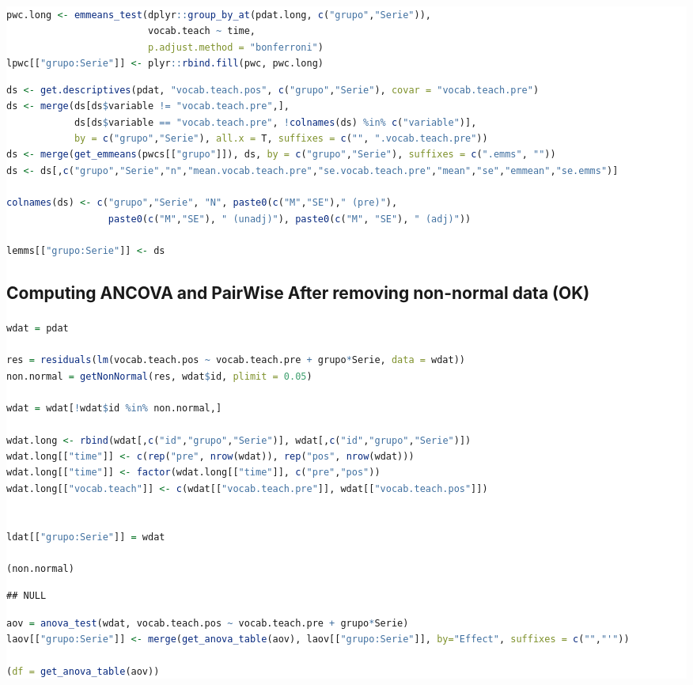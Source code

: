 ``` r
pwc.long <- emmeans_test(dplyr::group_by_at(pdat.long, c("grupo","Serie")),
                         vocab.teach ~ time,
                         p.adjust.method = "bonferroni")
lpwc[["grupo:Serie"]] <- plyr::rbind.fill(pwc, pwc.long)
```

``` r
ds <- get.descriptives(pdat, "vocab.teach.pos", c("grupo","Serie"), covar = "vocab.teach.pre")
ds <- merge(ds[ds$variable != "vocab.teach.pre",],
            ds[ds$variable == "vocab.teach.pre", !colnames(ds) %in% c("variable")],
            by = c("grupo","Serie"), all.x = T, suffixes = c("", ".vocab.teach.pre"))
ds <- merge(get_emmeans(pwcs[["grupo"]]), ds, by = c("grupo","Serie"), suffixes = c(".emms", ""))
ds <- ds[,c("grupo","Serie","n","mean.vocab.teach.pre","se.vocab.teach.pre","mean","se","emmean","se.emms")]

colnames(ds) <- c("grupo","Serie", "N", paste0(c("M","SE")," (pre)"),
                  paste0(c("M","SE"), " (unadj)"), paste0(c("M", "SE"), " (adj)"))

lemms[["grupo:Serie"]] <- ds
```

## Computing ANCOVA and PairWise After removing non-normal data (OK)

``` r
wdat = pdat 

res = residuals(lm(vocab.teach.pos ~ vocab.teach.pre + grupo*Serie, data = wdat))
non.normal = getNonNormal(res, wdat$id, plimit = 0.05)

wdat = wdat[!wdat$id %in% non.normal,]

wdat.long <- rbind(wdat[,c("id","grupo","Serie")], wdat[,c("id","grupo","Serie")])
wdat.long[["time"]] <- c(rep("pre", nrow(wdat)), rep("pos", nrow(wdat)))
wdat.long[["time"]] <- factor(wdat.long[["time"]], c("pre","pos"))
wdat.long[["vocab.teach"]] <- c(wdat[["vocab.teach.pre"]], wdat[["vocab.teach.pos"]])


ldat[["grupo:Serie"]] = wdat

(non.normal)
```

    ## NULL

``` r
aov = anova_test(wdat, vocab.teach.pos ~ vocab.teach.pre + grupo*Serie)
laov[["grupo:Serie"]] <- merge(get_anova_table(aov), laov[["grupo:Serie"]], by="Effect", suffixes = c("","'"))

(df = get_anova_table(aov))
```
